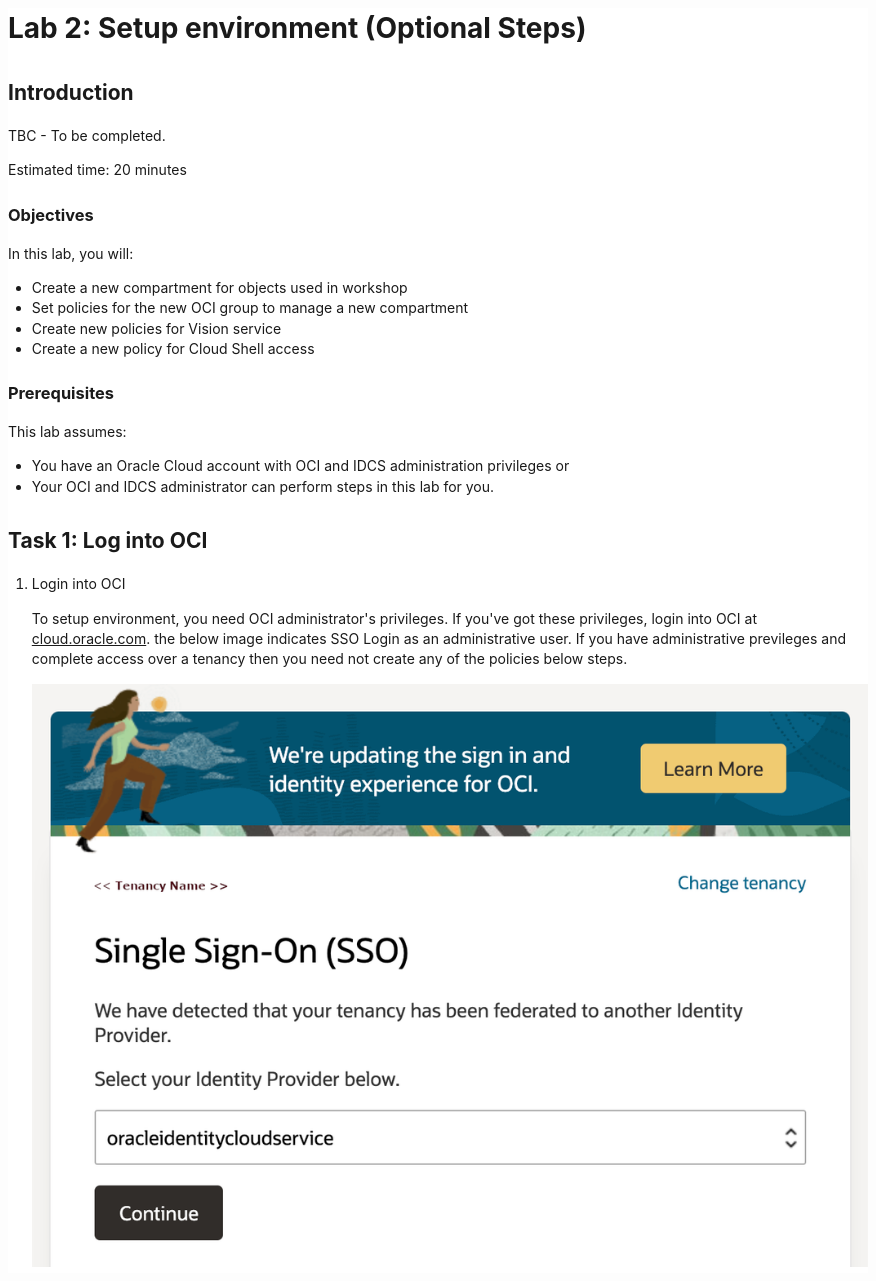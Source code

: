 # Lab 2: Setup environment (Optional Steps)

## Introduction

TBC - To be completed. 

Estimated time: 20 minutes

### Objectives

In this lab, you will:

* Create a new compartment for objects used in workshop
* Set policies for the new OCI group to manage a new compartment
* Create new policies for Vision service
* Create a new policy for Cloud Shell access

### Prerequisites

This lab assumes:

* You have an Oracle Cloud account with OCI and IDCS administration privileges or
* Your OCI and IDCS administrator can perform steps in this lab for you.
 
## Task 1: Log into OCI

1. Login into OCI

    To setup environment, you need OCI administrator's privileges. If you've got these privileges, login into OCI at [cloud.oracle.com](https://www.oracle.com/cloud/sign-in.html). the below image indicates SSO Login as an administrative user. If you have administrative previleges and complete access over a tenancy then you need not create any of the policies below steps.

    ![SSO Login](images/sso-login.png)